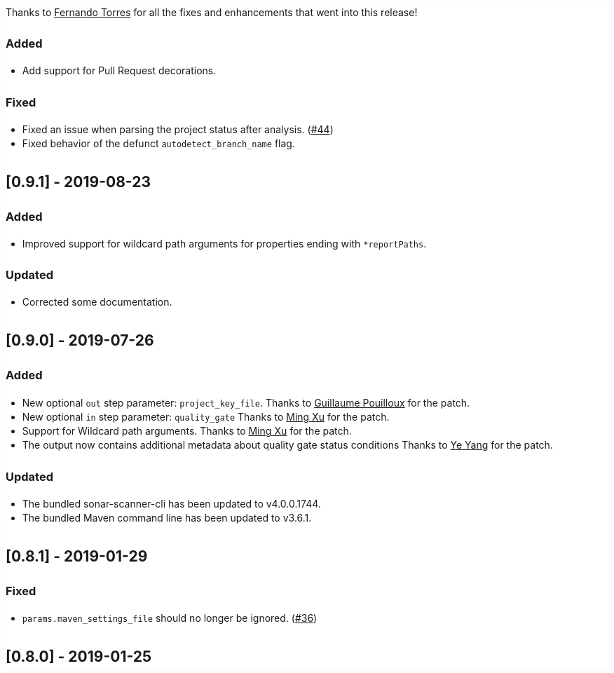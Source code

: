 Thanks to [Fernando Torres](https://github.com/fftorres) for all the fixes and
enhancements that went into this release!

### Added

- Add support for Pull Request decorations.

### Fixed

- Fixed an issue when parsing the project status after analysis. ([#44](https://github.com/cathive/concourse-sonarqube-resource/issues/44))
- Fixed behavior of the defunct `autodetect_branch_name` flag.

## [0.9.1] - 2019-08-23

### Added

- Improved support for wildcard path arguments for properties
ending with `*reportPaths`.

### Updated
- Corrected some documentation.

## [0.9.0] - 2019-07-26

### Added

- New optional `out` step parameter: `project_key_file`.
  Thanks to [Guillaume Pouilloux](https://github.com/gpouilloux) for the patch.
- New optional `in` step parameter: `quality_gate`
  Thanks to [Ming Xu](https://github.com/SimonXming) for the patch.
- Support for Wildcard path arguments.
  Thanks to [Ming Xu](https://github.com/SimonXming) for the patch.
- The output now contains additional metadata about quality gate status conditions
  Thanks to [Ye Yang](https://github.com/mgsolid) for the patch.

### Updated

- The bundled sonar-scanner-cli has been updated to v4.0.0.1744.
- The bundled Maven command line has been updated to v3.6.1.

## [0.8.1] - 2019-01-29

### Fixed

- `params.maven_settings_file` should no longer be ignored.
  ([#36](https://github.com/cathive/concourse-sonarqube-resource/issues/36))

## [0.8.0] - 2019-01-25
